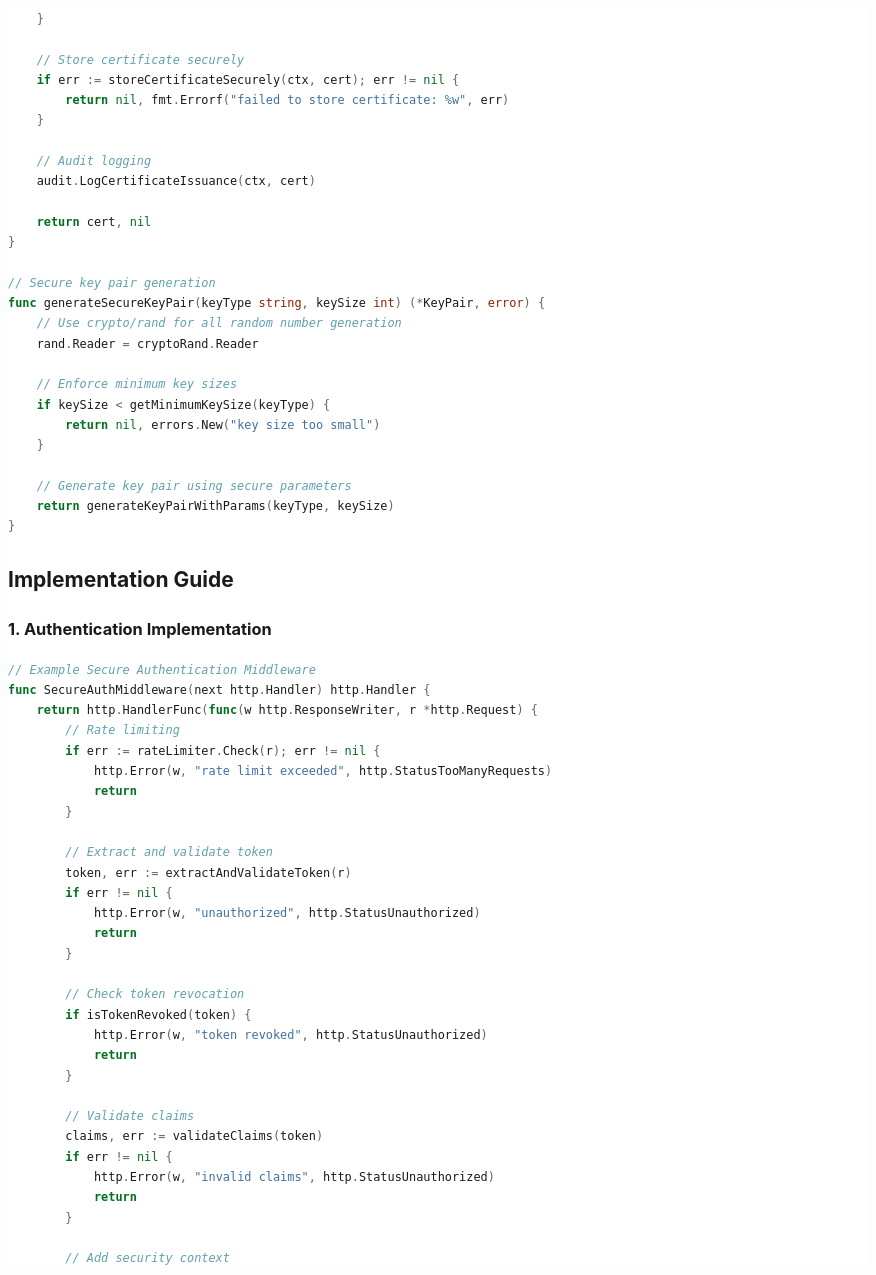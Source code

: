 ```go
    }
    
    // Store certificate securely
    if err := storeCertificateSecurely(ctx, cert); err != nil {
        return nil, fmt.Errorf("failed to store certificate: %w", err)
    }
    
    // Audit logging
    audit.LogCertificateIssuance(ctx, cert)
    
    return cert, nil
}

// Secure key pair generation
func generateSecureKeyPair(keyType string, keySize int) (*KeyPair, error) {
    // Use crypto/rand for all random number generation
    rand.Reader = cryptoRand.Reader
    
    // Enforce minimum key sizes
    if keySize < getMinimumKeySize(keyType) {
        return nil, errors.New("key size too small")
    }
    
    // Generate key pair using secure parameters
    return generateKeyPairWithParams(keyType, keySize)
}
```

## Implementation Guide

### 1. Authentication Implementation
```go
// Example Secure Authentication Middleware
func SecureAuthMiddleware(next http.Handler) http.Handler {
    return http.HandlerFunc(func(w http.ResponseWriter, r *http.Request) {
        // Rate limiting
        if err := rateLimiter.Check(r); err != nil {
            http.Error(w, "rate limit exceeded", http.StatusTooManyRequests)
            return
        }
        
        // Extract and validate token
        token, err := extractAndValidateToken(r)
        if err != nil {
            http.Error(w, "unauthorized", http.StatusUnauthorized)
            return
        }
        
        // Check token revocation
        if isTokenRevoked(token) {
            http.Error(w, "token revoked", http.StatusUnauthorized)
            return
        }
        
        // Validate claims
        claims, err := validateClaims(token)
        if err != nil {
            http.Error(w, "invalid claims", http.StatusUnauthorized)
            return
        }
        
        // Add security context
```